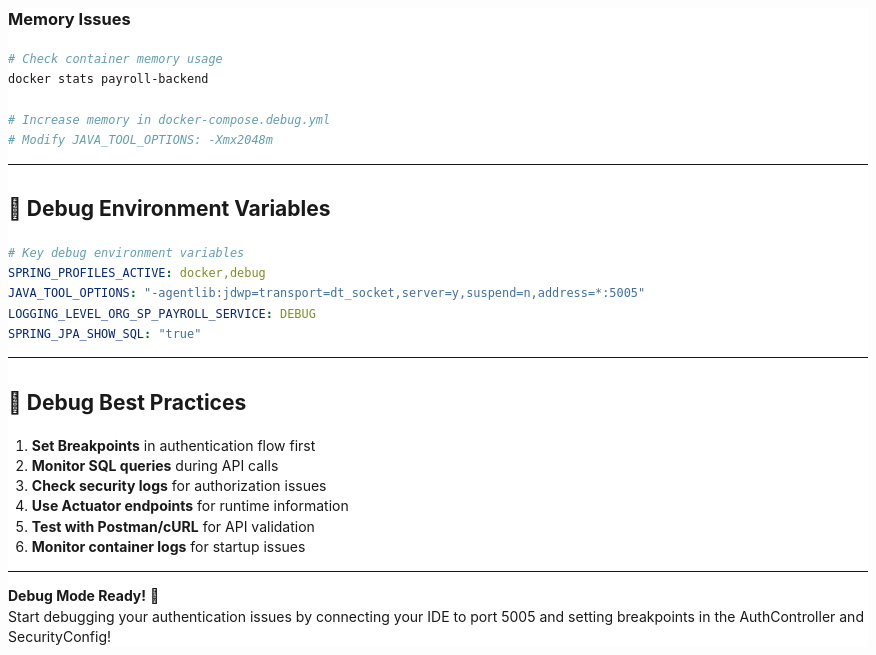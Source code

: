 ### **Memory Issues**
```bash
# Check container memory usage
docker stats payroll-backend

# Increase memory in docker-compose.debug.yml
# Modify JAVA_TOOL_OPTIONS: -Xmx2048m
```

---

## 📝 **Debug Environment Variables**

```yaml
# Key debug environment variables
SPRING_PROFILES_ACTIVE: docker,debug
JAVA_TOOL_OPTIONS: "-agentlib:jdwp=transport=dt_socket,server=y,suspend=n,address=*:5005"
LOGGING_LEVEL_ORG_SP_PAYROLL_SERVICE: DEBUG
SPRING_JPA_SHOW_SQL: "true"
```

---

## 🎯 **Debug Best Practices**

1. **Set Breakpoints** in authentication flow first
2. **Monitor SQL queries** during API calls
3. **Check security logs** for authorization issues
4. **Use Actuator endpoints** for runtime information
5. **Test with Postman/cURL** for API validation
6. **Monitor container logs** for startup issues

---

**Debug Mode Ready!** 🚀  
Start debugging your authentication issues by connecting your IDE to port 5005 and setting breakpoints in the AuthController and SecurityConfig!